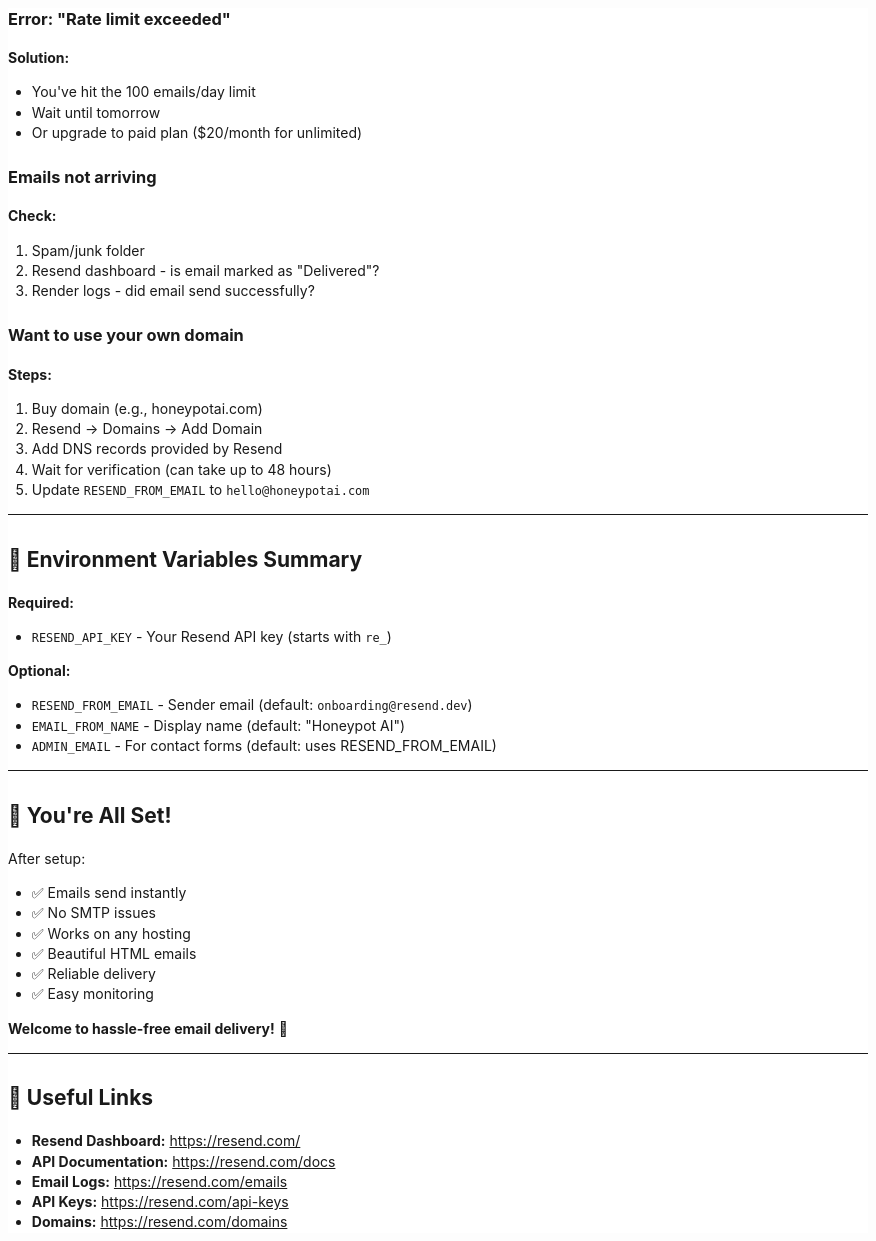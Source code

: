 ### Error: "Rate limit exceeded"
**Solution:**
- You've hit the 100 emails/day limit
- Wait until tomorrow
- Or upgrade to paid plan ($20/month for unlimited)

### Emails not arriving
**Check:**
1. Spam/junk folder
2. Resend dashboard - is email marked as "Delivered"?
3. Render logs - did email send successfully?

### Want to use your own domain
**Steps:**
1. Buy domain (e.g., honeypotai.com)
2. Resend → Domains → Add Domain
3. Add DNS records provided by Resend
4. Wait for verification (can take up to 48 hours)
5. Update `RESEND_FROM_EMAIL` to `hello@honeypotai.com`

---

## 📝 Environment Variables Summary

**Required:**
- `RESEND_API_KEY` - Your Resend API key (starts with `re_`)

**Optional:**
- `RESEND_FROM_EMAIL` - Sender email (default: `onboarding@resend.dev`)
- `EMAIL_FROM_NAME` - Display name (default: "Honeypot AI")
- `ADMIN_EMAIL` - For contact forms (default: uses RESEND_FROM_EMAIL)

---

## 🎉 You're All Set!

After setup:
- ✅ Emails send instantly
- ✅ No SMTP issues
- ✅ Works on any hosting
- ✅ Beautiful HTML emails
- ✅ Reliable delivery
- ✅ Easy monitoring

**Welcome to hassle-free email delivery!** 🚀

---

## 🔗 Useful Links

- **Resend Dashboard:** https://resend.com/
- **API Documentation:** https://resend.com/docs
- **Email Logs:** https://resend.com/emails
- **API Keys:** https://resend.com/api-keys
- **Domains:** https://resend.com/domains


